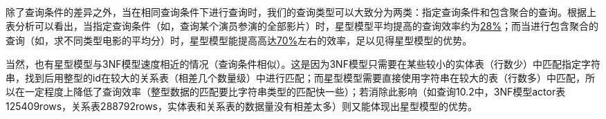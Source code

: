 ​	除了查询条件的差异之外，当在相同查询条件下进行查询时，我们的查询类型可以大致分为两类：指定查询条件和包含聚合的查询。根据上表分析可以看出，当指定查询条件（如，查询某个演员参演的全部影片）时，星型模型平均提高的查询效率约为[28%]()；而当进行包含聚合的查询（如，求不同类型电影的平均分）时，星型模型能提高高达[70%]()左右的效率，足以见得星型模型的优势。

​	当然，也有星型模型与3NF模型速度相近的情况（查询条件相似）。这是因为3NF模型只需要在某些较小的实体表（行数少）中匹配指定字符串，找到后用整型的id在较大的关系表（相差几个数量级）中进行匹配；而星型模型需要直接使用字符串在较大的表（行数多）中匹配，所以在一定程度上降低了查询效率（整型数据的匹配要比字符串类型的匹配快一些）；若消除此影响（如查询10.2中，3NF模型actor表125409rows，关系表288792rows，实体表和关系表的数据量没有相差太多）则又能体现出星型模型的优势。
